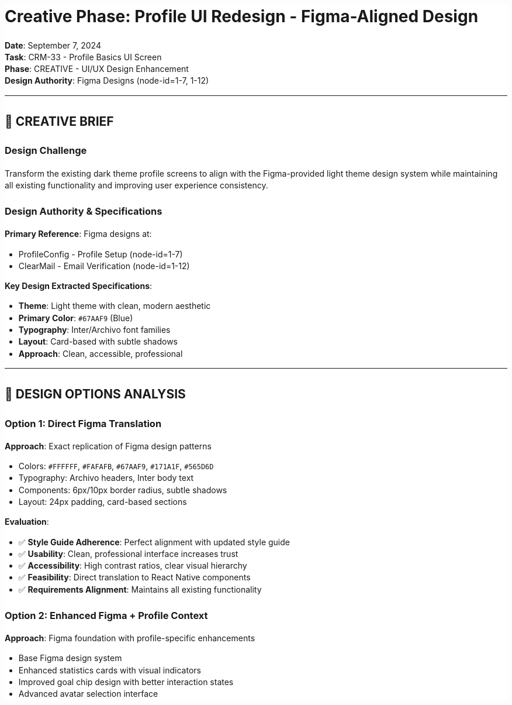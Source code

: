 # Creative Phase: Profile UI Redesign - Figma-Aligned Design

**Date**: September 7, 2024  
**Task**: CRM-33 - Profile Basics UI Screen  
**Phase**: CREATIVE - UI/UX Design Enhancement  
**Design Authority**: Figma Designs (node-id=1-7, 1-12)

---

## 🎨 CREATIVE BRIEF

### Design Challenge
Transform the existing dark theme profile screens to align with the Figma-provided light theme design system while maintaining all existing functionality and improving user experience consistency.

### Design Authority & Specifications

**Primary Reference**: Figma designs at:
- ProfileConfig - Profile Setup (node-id=1-7)
- ClearMail - Email Verification (node-id=1-12)

**Key Design Extracted Specifications**:
- **Theme**: Light theme with clean, modern aesthetic
- **Primary Color**: `#67AAF9` (Blue)
- **Typography**: Inter/Archivo font families
- **Layout**: Card-based with subtle shadows
- **Approach**: Clean, accessible, professional

---

## 🌟 DESIGN OPTIONS ANALYSIS

### Option 1: Direct Figma Translation
**Approach**: Exact replication of Figma design patterns
- Colors: `#FFFFFF`, `#FAFAFB`, `#67AAF9`, `#171A1F`, `#565D6D`
- Typography: Archivo headers, Inter body text
- Components: 6px/10px border radius, subtle shadows
- Layout: 24px padding, card-based sections

**Evaluation**:
- ✅ **Style Guide Adherence**: Perfect alignment with updated style guide
- ✅ **Usability**: Clean, professional interface increases trust
- ✅ **Accessibility**: High contrast ratios, clear visual hierarchy
- ✅ **Feasibility**: Direct translation to React Native components
- ✅ **Requirements Alignment**: Maintains all existing functionality

### Option 2: Enhanced Figma + Profile Context
**Approach**: Figma foundation with profile-specific enhancements
- Base Figma design system
- Enhanced statistics cards with visual indicators
- Improved goal chip design with better interaction states
- Advanced avatar selection interface
